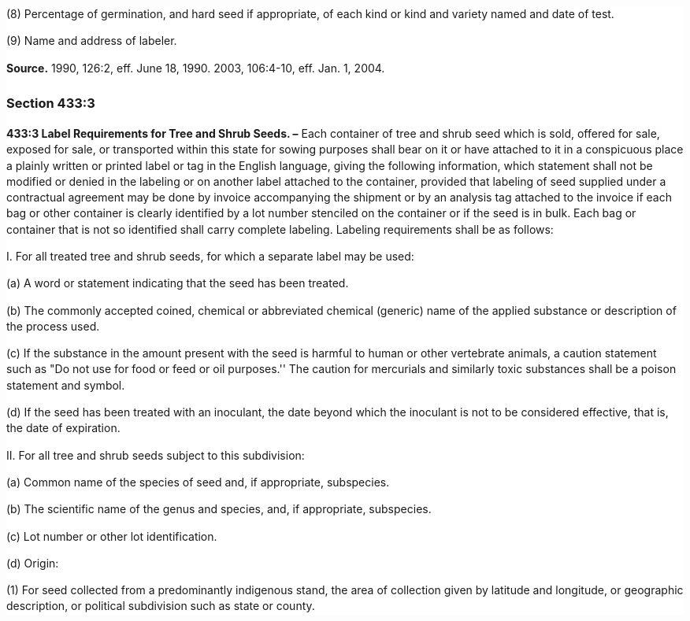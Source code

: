  (8) Percentage of germination, and hard seed if appropriate,
of each kind or kind and variety named and date of test.
                                             
 (9) Name and address of labeler.

**Source.** 1990, 126:2, eff. June 18, 1990. 2003, 106:4-10, eff. Jan.
1, 2004.

### Section 433:3

 **433:3 Label Requirements for Tree and Shrub Seeds. –** Each
container of tree and shrub seed which is sold, offered for sale,
exposed for sale, or transported within this state for sowing purposes
shall bear on it or have attached to it in a conspicuous place a plainly
written or printed label or tag in the English language, giving the
following information, which statement shall not be modified or denied
in the labeling or on another label attached to the container, provided
that labeling of seed supplied under a contractual agreement may be done
by invoice accompanying the shipment or by an analysis tag attached to
the invoice if each bag or other container is clearly identified by a
lot number stenciled on the container or if the seed is in bulk. Each
bag or container that is not so identified shall carry complete
labeling. Labeling requirements shall be as follows:
                                             
 I. For all treated tree and shrub seeds, for which a separate label
may be used:
                                             
 (a) A word or statement indicating that the seed has been
treated.
                                             
 (b) The commonly accepted coined, chemical or abbreviated
chemical (generic) name of the applied substance or description of the
process used.
                                             
 (c) If the substance in the amount present with the seed is
harmful to human or other vertebrate animals, a caution statement such
as "Do not use for food or feed or oil purposes.'' The caution for
mercurials and similarly toxic substances shall be a poison statement
and symbol.
                                             
 (d) If the seed has been treated with an inoculant, the date
beyond which the inoculant is not to be considered effective, that is,
the date of expiration.
                                             
 II. For all tree and shrub seeds subject to this subdivision:
                                             
 (a) Common name of the species of seed and, if appropriate,
subspecies.
                                             
 (b) The scientific name of the genus and species, and, if
appropriate, subspecies.
                                             
 (c) Lot number or other lot identification.
                                             
 (d) Origin:
                                             
 (1) For seed collected from a predominantly indigenous stand,
the area of collection given by latitude and longitude, or geographic
description, or political subdivision such as state or county.
                                             